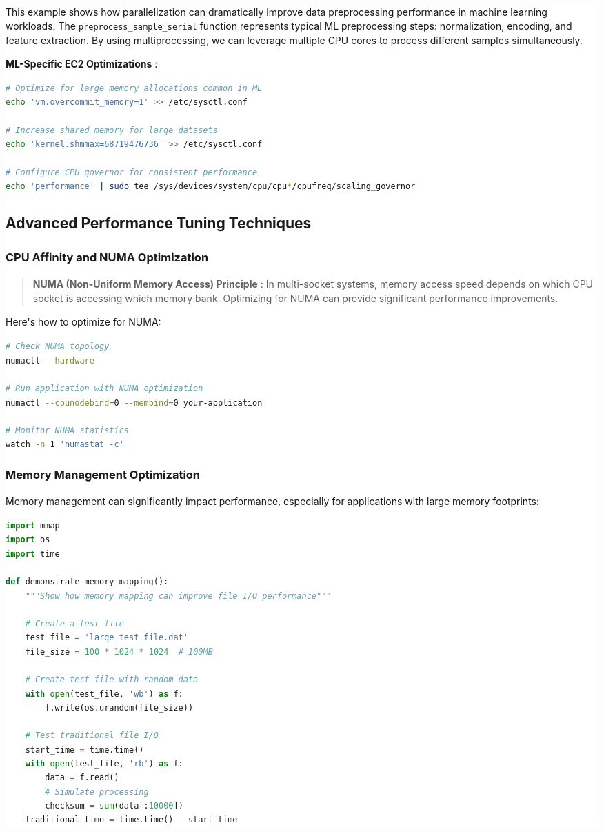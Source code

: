 This example shows how parallelization can dramatically improve data preprocessing performance in machine learning workloads. The `preprocess_sample_serial` function represents typical ML preprocessing steps: normalization, encoding, and feature extraction. By using multiprocessing, we can leverage multiple CPU cores to process different samples simultaneously.

 **ML-Specific EC2 Optimizations** :

```bash
# Optimize for large memory allocations common in ML
echo 'vm.overcommit_memory=1' >> /etc/sysctl.conf

# Increase shared memory for large datasets
echo 'kernel.shmmax=68719476736' >> /etc/sysctl.conf

# Configure CPU governor for consistent performance
echo 'performance' | sudo tee /sys/devices/system/cpu/cpu*/cpufreq/scaling_governor
```

## Advanced Performance Tuning Techniques

### CPU Affinity and NUMA Optimization

> **NUMA (Non-Uniform Memory Access) Principle** : In multi-socket systems, memory access speed depends on which CPU socket is accessing which memory bank. Optimizing for NUMA can provide significant performance improvements.

Here's how to optimize for NUMA:

```bash
# Check NUMA topology
numactl --hardware

# Run application with NUMA optimization
numactl --cpunodebind=0 --membind=0 your-application

# Monitor NUMA statistics
watch -n 1 'numastat -c'
```

### Memory Management Optimization

Memory management can significantly impact performance, especially for applications with large memory footprints:

```python
import mmap
import os
import time

def demonstrate_memory_mapping():
    """Show how memory mapping can improve file I/O performance"""
  
    # Create a test file
    test_file = 'large_test_file.dat'
    file_size = 100 * 1024 * 1024  # 100MB
  
    # Create test file with random data
    with open(test_file, 'wb') as f:
        f.write(os.urandom(file_size))
  
    # Test traditional file I/O
    start_time = time.time()
    with open(test_file, 'rb') as f:
        data = f.read()
        # Simulate processing
        checksum = sum(data[:10000])
    traditional_time = time.time() - start_time
```